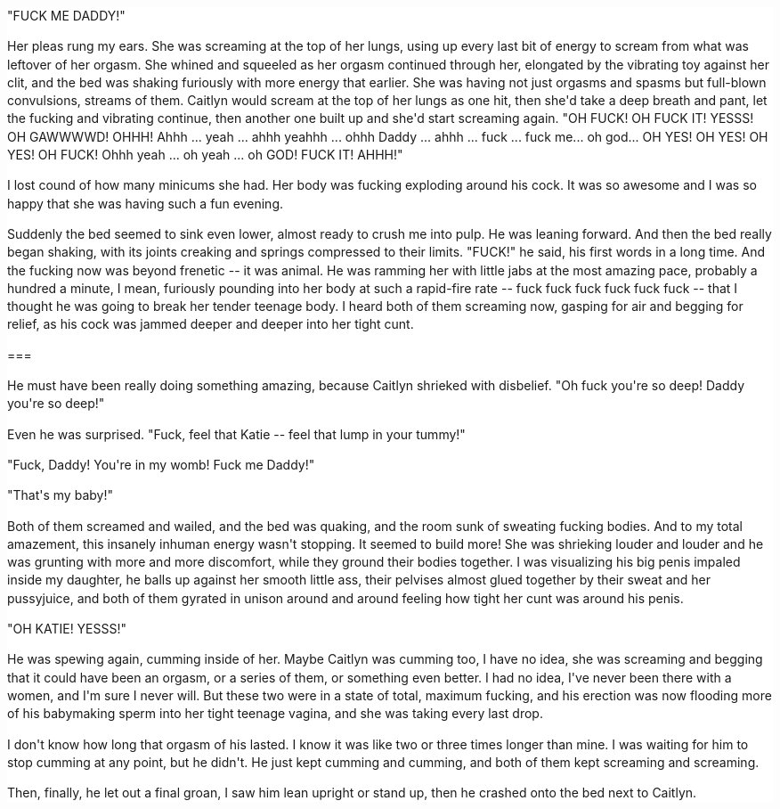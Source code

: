 "FUCK ME DADDY!" 

Her pleas rung my ears. She was screaming at the top of her lungs, using up every last bit of energy to scream from what was leftover of her orgasm. She whined and squeeled as her orgasm continued through her, elongated by the vibrating toy against her clit, and the bed was shaking furiously with more energy that earlier. She was having not just orgasms and spasms but full-blown convulsions, streams of them. Caitlyn would scream at the top of her lungs as one hit, then she'd take a deep breath and pant, let the fucking and vibrating continue, then another one built up and she'd start screaming again. "OH FUCK! OH FUCK IT! YESSS! OH GAWWWWD! OHHH! Ahhh ... yeah ... ahhh yeahhh ... ohhh Daddy ... ahhh ... fuck ... fuck me... oh god... OH YES! OH YES! OH YES! OH FUCK! Ohhh yeah ... oh yeah ... oh GOD! FUCK IT! AHHH!" 

I lost cound of how many minicums she had. Her body was fucking exploding around his cock. It was so awesome and I was so happy that she was having such a fun evening. 

Suddenly the bed seemed to sink even lower, almost ready to crush me into pulp. He was leaning forward. And then the bed really began shaking, with its joints creaking and springs compressed to their limits. "FUCK!" he said, his first words in a long time. And the fucking now was beyond frenetic -- it was animal. He was ramming her with little jabs at the most amazing pace, probably a hundred a minute, I mean, furiously pounding into her body at such a rapid-fire rate -- fuck fuck fuck fuck fuck fuck -- that I thought he was going to break her tender teenage body. I heard both of them screaming now, gasping for air and begging for relief, as his cock was jammed deeper and deeper into her tight cunt.  

===

He must have been really doing something amazing, because Caitlyn shrieked with disbelief. "Oh fuck you're so deep! Daddy you're so deep!" 

Even he was surprised. "Fuck, feel that Katie -- feel that lump in your tummy!" 

"Fuck, Daddy! You're in my womb! Fuck me Daddy!" 

"That's my baby!" 

Both of them screamed and wailed, and the bed was quaking, and the room sunk of sweating fucking bodies. And to my total amazement, this insanely inhuman energy wasn't stopping. It seemed to build more! She was shrieking louder and louder and he was grunting with more and more discomfort, while they ground their bodies together. I was visualizing his big penis impaled inside my daughter, he balls up against her smooth little ass, their pelvises almost glued together by their sweat and her pussyjuice, and both of them gyrated in unison around and around feeling how tight her cunt was around his penis. 

"OH KATIE! YESSS!" 

He was spewing again, cumming inside of her. Maybe Caitlyn was cumming too, I have no idea, she was screaming and begging that it could have been an orgasm, or a series of them, or something even better. I had no idea, I've never been there with a women, and I'm sure I never will. But these two were in a state of total, maximum fucking, and his erection was now flooding more of his babymaking sperm into her tight teenage vagina, and she was taking every last drop. 

I don't know how long that orgasm of his lasted. I know it was like two or three times longer than mine. I was waiting for him to stop cumming at any point, but he didn't. He just kept cumming and cumming, and both of them kept screaming and screaming. 

Then, finally, he let out a final groan, I saw him lean upright or stand up, then he crashed onto the bed next to Caitlyn. 
